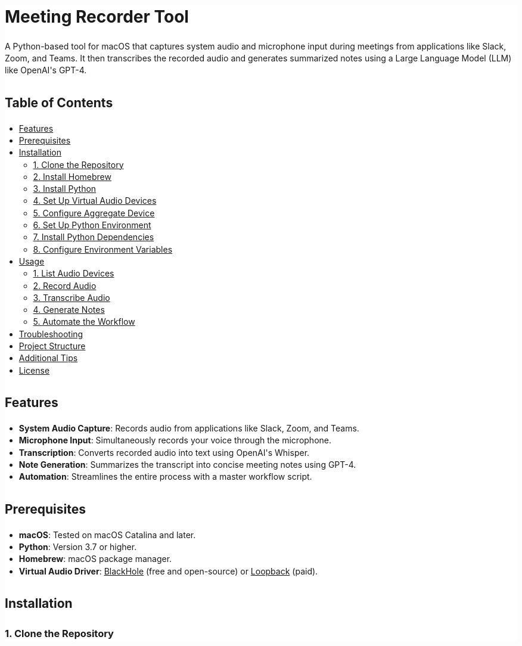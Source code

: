 # Meeting Recorder Tool

A Python-based tool for macOS that captures system audio and microphone input during meetings from applications like Slack, Zoom, and Teams. It then transcribes the recorded audio and generates summarized notes using a Large Language Model (LLM) like OpenAI's GPT-4.

## Table of Contents

- [Features](#features)
- [Prerequisites](#prerequisites)
- [Installation](#installation)
  - [1. Clone the Repository](#1-clone-the-repository)
  - [2. Install Homebrew](#2-install-homebrew)
  - [3. Install Python](#3-install-python)
  - [4. Set Up Virtual Audio Devices](#4-set-up-virtual-audio-devices)
  - [5. Configure Aggregate Device](#5-configure-aggregate-device)
  - [6. Set Up Python Environment](#6-set-up-python-environment)
  - [7. Install Python Dependencies](#7-install-python-dependencies)
  - [8. Configure Environment Variables](#8-configure-environment-variables)
- [Usage](#usage)
  - [1. List Audio Devices](#1-list-audio-devices)
  - [2. Record Audio](#2-record-audio)
  - [3. Transcribe Audio](#3-transcribe-audio)
  - [4. Generate Notes](#4-generate-notes)
  - [5. Automate the Workflow](#5-automate-the-workflow)
- [Troubleshooting](#troubleshooting)
- [Project Structure](#project-structure)
- [Additional Tips](#additional-tips)
- [License](#license)

## Features

- **System Audio Capture**: Records audio from applications like Slack, Zoom, and Teams.
- **Microphone Input**: Simultaneously records your voice through the microphone.
- **Transcription**: Converts recorded audio into text using OpenAI's Whisper.
- **Note Generation**: Summarizes the transcript into concise meeting notes using GPT-4.
- **Automation**: Streamlines the entire process with a master workflow script.

## Prerequisites

- **macOS**: Tested on macOS Catalina and later.
- **Python**: Version 3.7 or higher.
- **Homebrew**: macOS package manager.
- **Virtual Audio Driver**: [BlackHole](https://github.com/ExistentialAudio/BlackHole) (free and open-source) or [Loopback](https://rogueamoeba.com/loopback/) (paid).

## Installation

### 1. Clone the Repository
